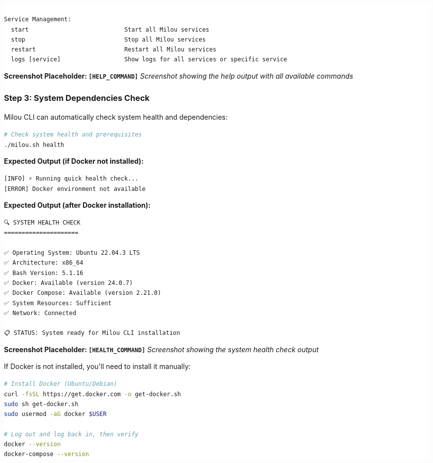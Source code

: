 ```

Service Management:
  start                           Start all Milou services
  stop                            Stop all Milou services
  restart                         Restart all Milou services
  logs [service]                  Show logs for all services or specific service
```

**Screenshot Placeholder: `[HELP_COMMAND]`**
*Screenshot showing the help output with all available commands*

### Step 3: System Dependencies Check

Milou CLI can automatically check system health and dependencies:

```bash
# Check system health and prerequisites
./milou.sh health
```

**Expected Output (if Docker not installed):**
```
[INFO] ⚡ Running quick health check...
[ERROR] Docker environment not available
```

**Expected Output (after Docker installation):**
```
🔍 SYSTEM HEALTH CHECK
=====================

✅ Operating System: Ubuntu 22.04.3 LTS
✅ Architecture: x86_64
✅ Bash Version: 5.1.16
✅ Docker: Available (version 24.0.7)
✅ Docker Compose: Available (version 2.21.0)
✅ System Resources: Sufficient
✅ Network: Connected

📋 STATUS: System ready for Milou CLI installation
```

**Screenshot Placeholder: `[HEALTH_COMMAND]`**
*Screenshot showing the system health check output*

If Docker is not installed, you'll need to install it manually:

```bash
# Install Docker (Ubuntu/Debian)
curl -fsSL https://get.docker.com -o get-docker.sh
sudo sh get-docker.sh
sudo usermod -aG docker $USER

# Log out and log back in, then verify
docker --version
docker-compose --version
```
